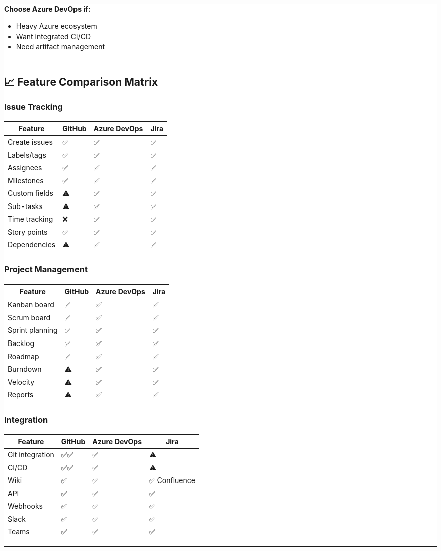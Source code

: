 **Choose Azure DevOps if:**
- Heavy Azure ecosystem
- Want integrated CI/CD
- Need artifact management

---

## 📈 Feature Comparison Matrix

### Issue Tracking
| Feature | GitHub | Azure DevOps | Jira |
|---------|--------|--------------|------|
| Create issues | ✅ | ✅ | ✅ |
| Labels/tags | ✅ | ✅ | ✅ |
| Assignees | ✅ | ✅ | ✅ |
| Milestones | ✅ | ✅ | ✅ |
| Custom fields | ⚠️ | ✅ | ✅ |
| Sub-tasks | ⚠️ | ✅ | ✅ |
| Time tracking | ❌ | ✅ | ✅ |
| Story points | ✅ | ✅ | ✅ |
| Dependencies | ⚠️ | ✅ | ✅ |

### Project Management
| Feature | GitHub | Azure DevOps | Jira |
|---------|--------|--------------|------|
| Kanban board | ✅ | ✅ | ✅ |
| Scrum board | ✅ | ✅ | ✅ |
| Sprint planning | ✅ | ✅ | ✅ |
| Backlog | ✅ | ✅ | ✅ |
| Roadmap | ✅ | ✅ | ✅ |
| Burndown | ⚠️ | ✅ | ✅ |
| Velocity | ⚠️ | ✅ | ✅ |
| Reports | ⚠️ | ✅ | ✅ |

### Integration
| Feature | GitHub | Azure DevOps | Jira |
|---------|--------|--------------|------|
| Git integration | ✅✅ | ✅ | ⚠️ |
| CI/CD | ✅✅ | ✅ | ⚠️ |
| Wiki | ✅ | ✅ | ✅ Confluence |
| API | ✅ | ✅ | ✅ |
| Webhooks | ✅ | ✅ | ✅ |
| Slack | ✅ | ✅ | ✅ |
| Teams | ✅ | ✅ | ✅ |

---